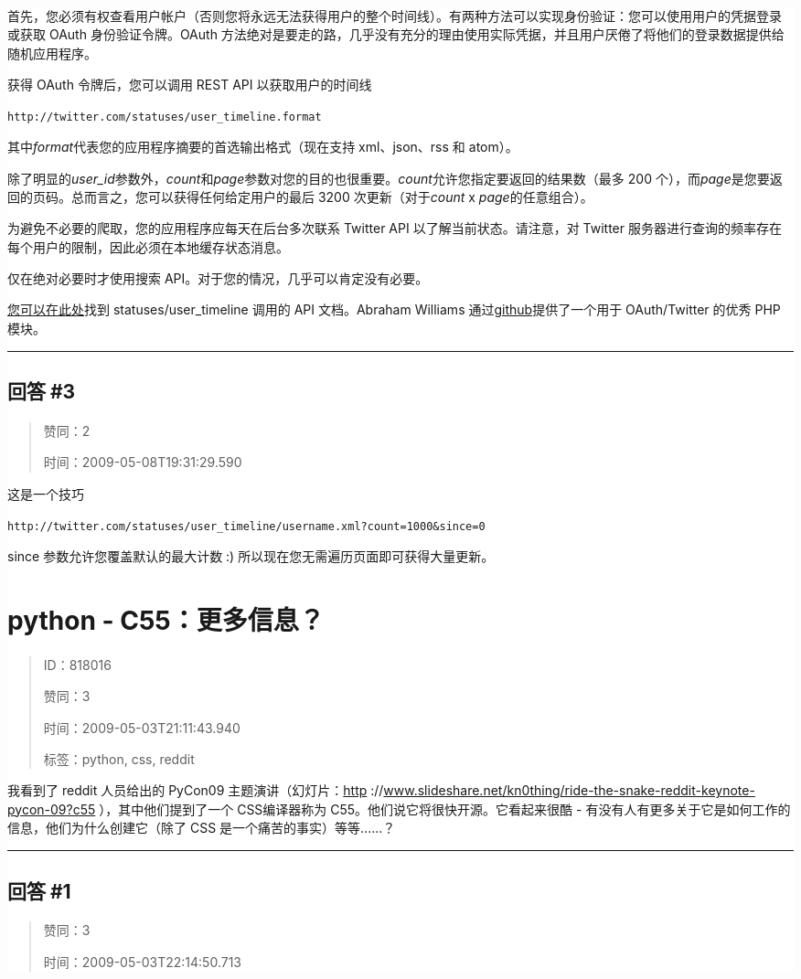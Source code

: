 首先，您必须有权查看用户帐户（否则您将永远无法获得用户的整个时间线）。有两种方法可以实现身份验证：您可以使用用户的凭据登录或获取 OAuth 身份验证令牌。OAuth 方法绝对是要走的路，几乎没有充分的理由使用实际凭据，并且用户厌倦了将他们的登录数据提供给随机应用程序。

获得 OAuth 令牌后，您可以调用 REST API 以获取用户的时间线

```
http://twitter.com/statuses/user_timeline.format 
```

其中*format*代表您的应用程序摘要的首选输出格式（现在支持 xml、json、rss 和 atom）。

除了明显的*user_id*参数外，*count*和*page*参数对您的目的也很重要。*count*允许您指定要返回的结果数（最多 200 个），而*page*是您要返回的页码。总而言之，您可以获得任何给定用户的最后 3200 次更新（对于*count* x *page*的任意组合）。

为避免不必要的爬取，您的应用程序应每天在后台多次联系 Twitter API 以了解当前状态。请注意，对 Twitter 服务器进行查询的频率存在每个用户的限制，因此必须在本地缓存状态消息。

仅在绝对必要时才使用搜索 API。对于您的情况，几乎可以肯定没有必要。

[您可以在此处](http://apiwiki.twitter.com/Twitter-REST-API-Method%3A-statuses-user_timeline)找到 statuses/user_timeline 调用的 API 文档。Abraham Williams 通过[github](http://github.com/abraham/twitteroauth/tree/master)提供了一个用于 OAuth/Twitter 的优秀 PHP 模块。

* * *

## 回答 #3

> 赞同：2
> 
> 时间：2009-05-08T19:31:29.590

这是一个技巧

```
http://twitter.com/statuses/user_timeline/username.xml?count=1000&since=0 
```

since 参数允许您覆盖默认的最大计数 :) 所以现在您无需遍历页面即可获得大量更新。

# python - C55：更多信息？

> ID：818016
> 
> 赞同：3
> 
> 时间：2009-05-03T21:11:43.940
> 
> 标签：python, css, reddit

我看到了 reddit 人员给出的 PyCon09 主题演讲（幻灯片：[http](http://www.slideshare.net/kn0thing/ride-the-snake-reddit-keynote-pycon-09?c55) ://www.slideshare.net/kn0thing/ride-the-snake-reddit-keynote-pycon-09?c55 ），其中他们提到了一个 CSS编译器称为 C55。他们说它将很快开源。它看起来很酷 - 有没有人有更多关于它是如何工作的信息，他们为什么创建它（除了 CSS 是一个痛苦的事实）等等......？

* * *

## 回答 #1

> 赞同：3
> 
> 时间：2009-05-03T22:14:50.713
